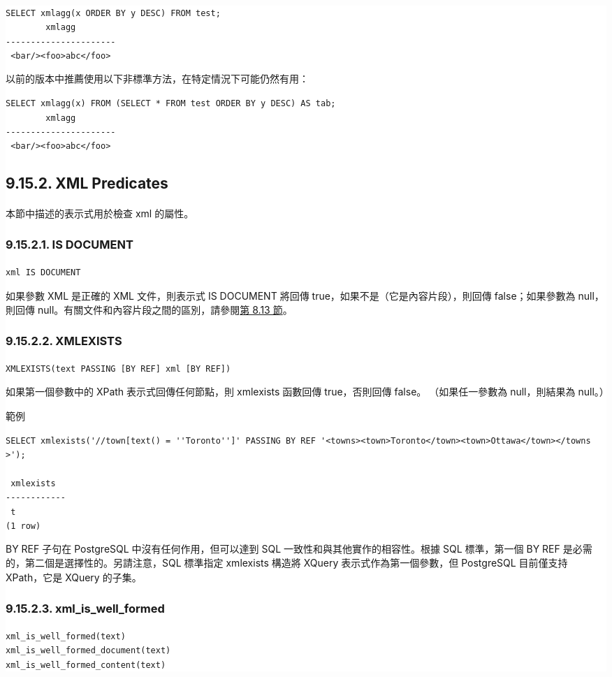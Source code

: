 ```
SELECT xmlagg(x ORDER BY y DESC) FROM test;
        xmlagg
----------------------
 <bar/><foo>abc</foo>
```

以前的版本中推薦使用以下非標準方法，在特定情況下可能仍然有用：

```
SELECT xmlagg(x) FROM (SELECT * FROM test ORDER BY y DESC) AS tab;
        xmlagg
----------------------
 <bar/><foo>abc</foo>
```

## 9.15.2. XML Predicates

本節中描述的表示式用於檢查 xml 的屬性。

### **9.15.2.1. IS DOCUMENT**

```
xml IS DOCUMENT
```

如果參數 XML 是正確的 XML 文件，則表示式 IS DOCUMENT 將回傳 true，如果不是（它是內容片段），則回傳 false；如果參數為 null，則回傳 null。有關文件和內容片段之間的區別，請參閱[第 8.13 節](../data-types/xml-type.md)。

### **9.15.2.2. XMLEXISTS**

```
XMLEXISTS(text PASSING [BY REF] xml [BY REF])
```

如果第一個參數中的 XPath 表示式回傳任何節點，則 xmlexists 函數回傳 true，否則回傳 false。 （如果任一參數為 null，則結果為 null。）

範例

```
SELECT xmlexists('//town[text() = ''Toronto'']' PASSING BY REF '<towns><town>Toronto</town><town>Ottawa</town></towns>');

 xmlexists
------------
 t
(1 row)
```

BY REF 子句在 PostgreSQL 中沒有任何作用，但可以達到 SQL 一致性和與其他實作的相容性。根據 SQL 標準，第一個 BY REF 是必需的，第二個是選擇性的。另請注意，SQL 標準指定 xmlexists 構造將 XQuery 表示式作為第一個參數，但 PostgreSQL 目前僅支持 XPath，它是 XQuery 的子集。

### **9.15.2.3. xml\_is\_well\_formed**

```
xml_is_well_formed(text)
xml_is_well_formed_document(text)
xml_is_well_formed_content(text)
```

